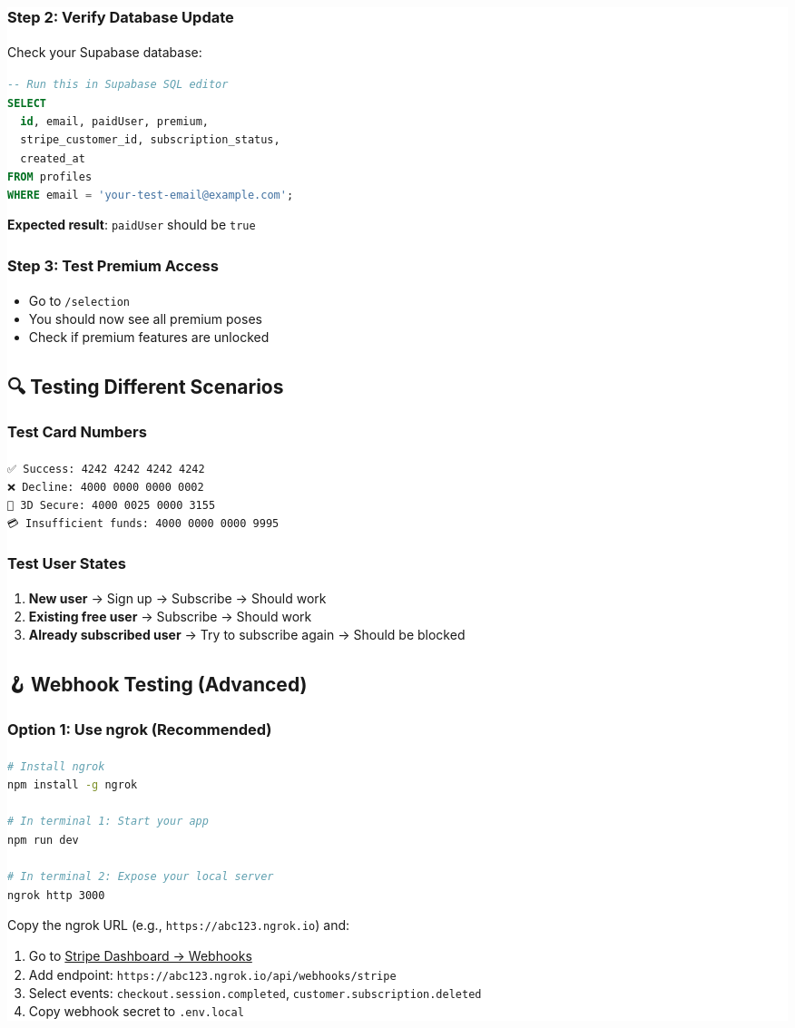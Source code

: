 ### **Step 2: Verify Database Update**
Check your Supabase database:
```sql
-- Run this in Supabase SQL editor
SELECT 
  id, email, paidUser, premium, 
  stripe_customer_id, subscription_status,
  created_at
FROM profiles 
WHERE email = 'your-test-email@example.com';
```

**Expected result**: `paidUser` should be `true`

### **Step 3: Test Premium Access**
- Go to `/selection` 
- You should now see all premium poses
- Check if premium features are unlocked

## 🔍 Testing Different Scenarios

### **Test Card Numbers**
```
✅ Success: 4242 4242 4242 4242
❌ Decline: 4000 0000 0000 0002  
🔐 3D Secure: 4000 0025 0000 3155
💳 Insufficient funds: 4000 0000 0000 9995
```

### **Test User States**
1. **New user** → Sign up → Subscribe → Should work
2. **Existing free user** → Subscribe → Should work  
3. **Already subscribed user** → Try to subscribe again → Should be blocked

## 🪝 Webhook Testing (Advanced)

### **Option 1: Use ngrok (Recommended)**
```bash
# Install ngrok
npm install -g ngrok

# In terminal 1: Start your app
npm run dev

# In terminal 2: Expose your local server
ngrok http 3000
```

Copy the ngrok URL (e.g., `https://abc123.ngrok.io`) and:
1. Go to [Stripe Dashboard → Webhooks](https://dashboard.stripe.com/webhooks)
2. Add endpoint: `https://abc123.ngrok.io/api/webhooks/stripe`
3. Select events: `checkout.session.completed`, `customer.subscription.deleted`
4. Copy webhook secret to `.env.local`
